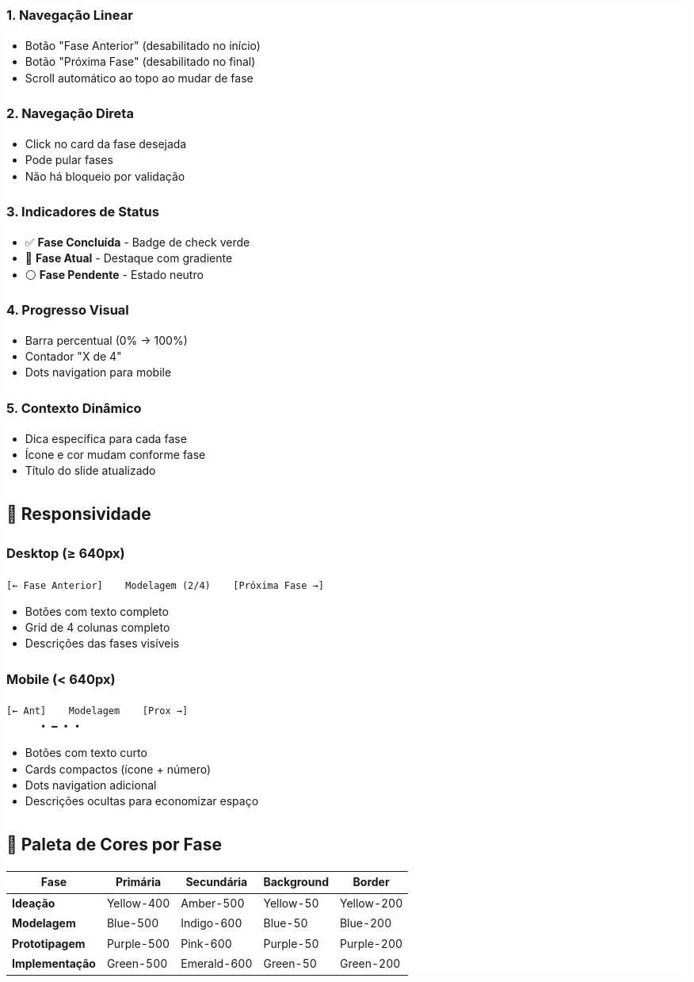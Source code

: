 ### **1. Navegação Linear**
- Botão "Fase Anterior" (desabilitado no início)
- Botão "Próxima Fase" (desabilitado no final)
- Scroll automático ao topo ao mudar de fase

### **2. Navegação Direta**
- Click no card da fase desejada
- Pode pular fases
- Não há bloqueio por validação

### **3. Indicadores de Status**
- ✅ **Fase Concluída** - Badge de check verde
- 🔵 **Fase Atual** - Destaque com gradiente
- ⚪ **Fase Pendente** - Estado neutro

### **4. Progresso Visual**
- Barra percentual (0% → 100%)
- Contador "X de 4"
- Dots navigation para mobile

### **5. Contexto Dinâmico**
- Dica específica para cada fase
- Ícone e cor mudam conforme fase
- Título do slide atualizado

## 📱 Responsividade

### **Desktop (≥ 640px)**
```
[← Fase Anterior]    Modelagem (2/4)    [Próxima Fase →]
```
- Botões com texto completo
- Grid de 4 colunas completo
- Descrições das fases visíveis

### **Mobile (< 640px)**
```
[← Ant]    Modelagem    [Prox →]
      • ━ • •
```
- Botões com texto curto
- Cards compactos (ícone + número)
- Dots navigation adicional
- Descrições ocultas para economizar espaço

## 🎨 Paleta de Cores por Fase

| Fase | Primária | Secundária | Background | Border |
|------|----------|------------|------------|--------|
| **Ideação** | Yellow-400 | Amber-500 | Yellow-50 | Yellow-200 |
| **Modelagem** | Blue-500 | Indigo-600 | Blue-50 | Blue-200 |
| **Prototipagem** | Purple-500 | Pink-600 | Purple-50 | Purple-200 |
| **Implementação** | Green-500 | Emerald-600 | Green-50 | Green-200 |
